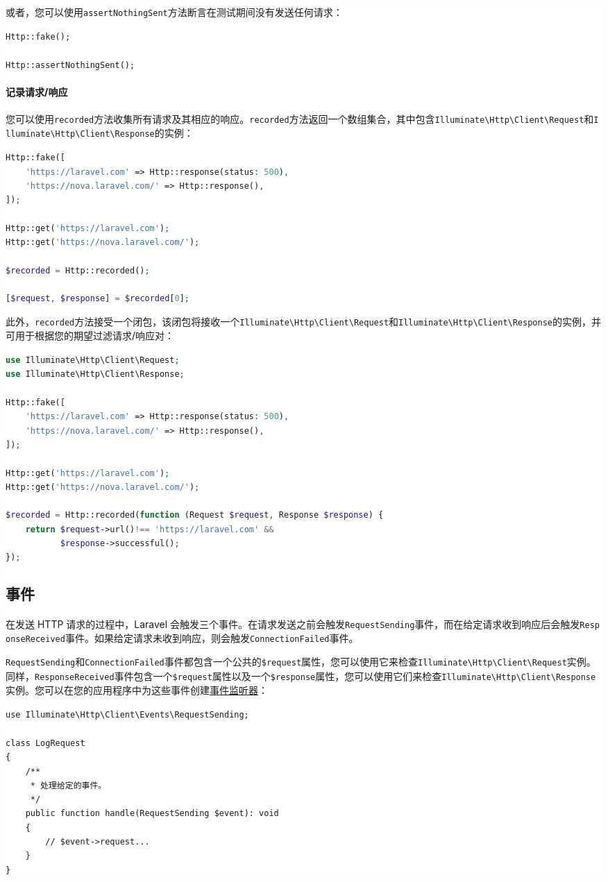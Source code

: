 或者，您可以使用`assertNothingSent`方法断言在测试期间没有发送任何请求：

    Http::fake();

    Http::assertNothingSent();


#### 记录请求/响应

您可以使用`recorded`方法收集所有请求及其相应的响应。`recorded`方法返回一个数组集合，其中包含`Illuminate\Http\Client\Request`和`Illuminate\Http\Client\Response`的实例：

```php
Http::fake([
    'https://laravel.com' => Http::response(status: 500),
    'https://nova.laravel.com/' => Http::response(),
]);

Http::get('https://laravel.com');
Http::get('https://nova.laravel.com/');

$recorded = Http::recorded();

[$request, $response] = $recorded[0];
```

此外，`recorded`方法接受一个闭包，该闭包将接收一个`Illuminate\Http\Client\Request`和`Illuminate\Http\Client\Response`的实例，并可用于根据您的期望过滤请求/响应对：

```php
use Illuminate\Http\Client\Request;
use Illuminate\Http\Client\Response;

Http::fake([
    'https://laravel.com' => Http::response(status: 500),
    'https://nova.laravel.com/' => Http::response(),
]);

Http::get('https://laravel.com');
Http::get('https://nova.laravel.com/');

$recorded = Http::recorded(function (Request $request, Response $response) {
    return $request->url()!== 'https://laravel.com' &&
           $response->successful();
});
```


## 事件

在发送 HTTP 请求的过程中，Laravel 会触发三个事件。在请求发送之前会触发`RequestSending`事件，而在给定请求收到响应后会触发`ResponseReceived`事件。如果给定请求未收到响应，则会触发`ConnectionFailed`事件。

`RequestSending`和`ConnectionFailed`事件都包含一个公共的`$request`属性，您可以使用它来检查`Illuminate\Http\Client\Request`实例。同样，`ResponseReceived`事件包含一个`$request`属性以及一个`$response`属性，您可以使用它们来检查`Illuminate\Http\Client\Response`实例。您可以在您的应用程序中为这些事件创建[事件监听器](/docs/{{version}}/events)：

    use Illuminate\Http\Client\Events\RequestSending;

    class LogRequest
    {
        /**
         * 处理给定的事件。
         */
        public function handle(RequestSending $event): void
        {
            // $event->request...
        }
    }